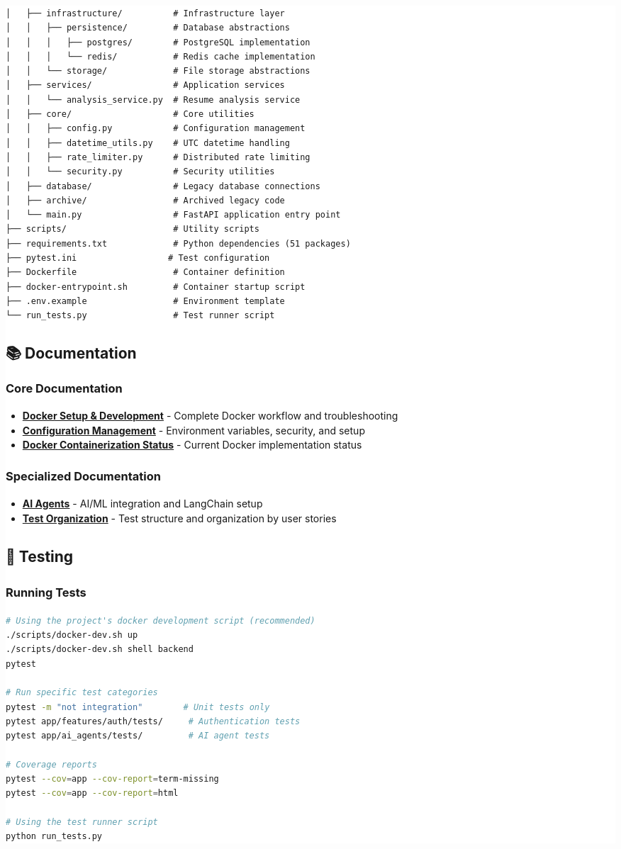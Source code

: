 ```
│   ├── infrastructure/          # Infrastructure layer
│   │   ├── persistence/         # Database abstractions
│   │   │   ├── postgres/        # PostgreSQL implementation
│   │   │   └── redis/           # Redis cache implementation
│   │   └── storage/             # File storage abstractions
│   ├── services/                # Application services
│   │   └── analysis_service.py  # Resume analysis service
│   ├── core/                    # Core utilities
│   │   ├── config.py            # Configuration management
│   │   ├── datetime_utils.py    # UTC datetime handling
│   │   ├── rate_limiter.py      # Distributed rate limiting
│   │   └── security.py          # Security utilities
│   ├── database/                # Legacy database connections
│   ├── archive/                 # Archived legacy code
│   └── main.py                  # FastAPI application entry point
├── scripts/                     # Utility scripts
├── requirements.txt             # Python dependencies (51 packages)
├── pytest.ini                  # Test configuration
├── Dockerfile                   # Container definition
├── docker-entrypoint.sh         # Container startup script
├── .env.example                 # Environment template
└── run_tests.py                 # Test runner script
```

## 📚 Documentation

### Core Documentation
- **[Docker Setup & Development](README-DOCKER.md)** - Complete Docker workflow and troubleshooting
- **[Configuration Management](README-CONFIG.md)** - Environment variables, security, and setup
- **[Docker Containerization Status](DOCKER-SETUP-COMPLETE.md)** - Current Docker implementation status

### Specialized Documentation  
- **[AI Agents](app/agents/README.md)** - AI/ML integration and LangChain setup
- **[Test Organization](tests/README.md)** - Test structure and organization by user stories

## 🧪 Testing

### Running Tests

```bash
# Using the project's docker development script (recommended)
./scripts/docker-dev.sh up
./scripts/docker-dev.sh shell backend
pytest

# Run specific test categories
pytest -m "not integration"        # Unit tests only
pytest app/features/auth/tests/     # Authentication tests
pytest app/ai_agents/tests/         # AI agent tests

# Coverage reports
pytest --cov=app --cov-report=term-missing
pytest --cov=app --cov-report=html

# Using the test runner script
python run_tests.py
```
